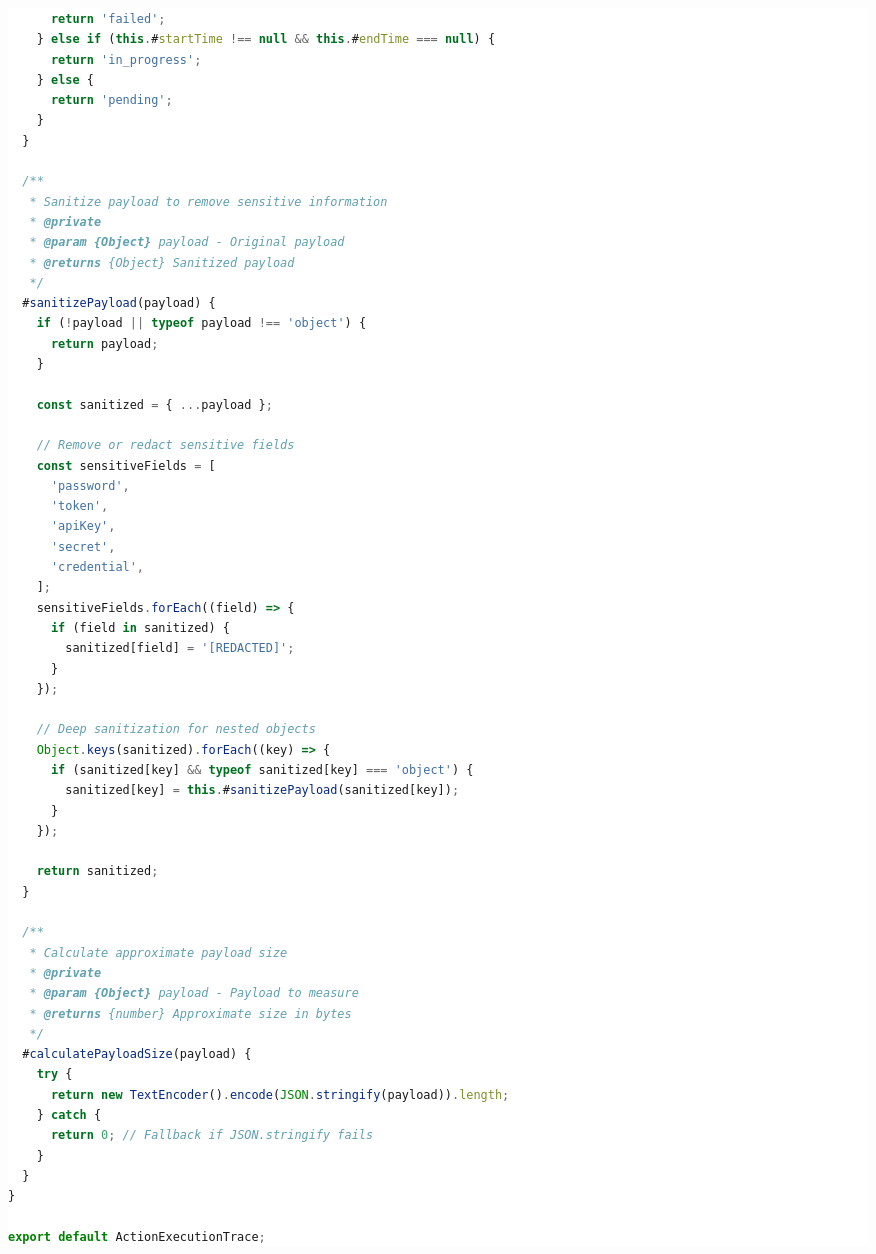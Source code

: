 ```javascript
      return 'failed';
    } else if (this.#startTime !== null && this.#endTime === null) {
      return 'in_progress';
    } else {
      return 'pending';
    }
  }

  /**
   * Sanitize payload to remove sensitive information
   * @private
   * @param {Object} payload - Original payload
   * @returns {Object} Sanitized payload
   */
  #sanitizePayload(payload) {
    if (!payload || typeof payload !== 'object') {
      return payload;
    }

    const sanitized = { ...payload };

    // Remove or redact sensitive fields
    const sensitiveFields = [
      'password',
      'token',
      'apiKey',
      'secret',
      'credential',
    ];
    sensitiveFields.forEach((field) => {
      if (field in sanitized) {
        sanitized[field] = '[REDACTED]';
      }
    });

    // Deep sanitization for nested objects
    Object.keys(sanitized).forEach((key) => {
      if (sanitized[key] && typeof sanitized[key] === 'object') {
        sanitized[key] = this.#sanitizePayload(sanitized[key]);
      }
    });

    return sanitized;
  }

  /**
   * Calculate approximate payload size
   * @private
   * @param {Object} payload - Payload to measure
   * @returns {number} Approximate size in bytes
   */
  #calculatePayloadSize(payload) {
    try {
      return new TextEncoder().encode(JSON.stringify(payload)).length;
    } catch {
      return 0; // Fallback if JSON.stringify fails
    }
  }
}

export default ActionExecutionTrace;
```
